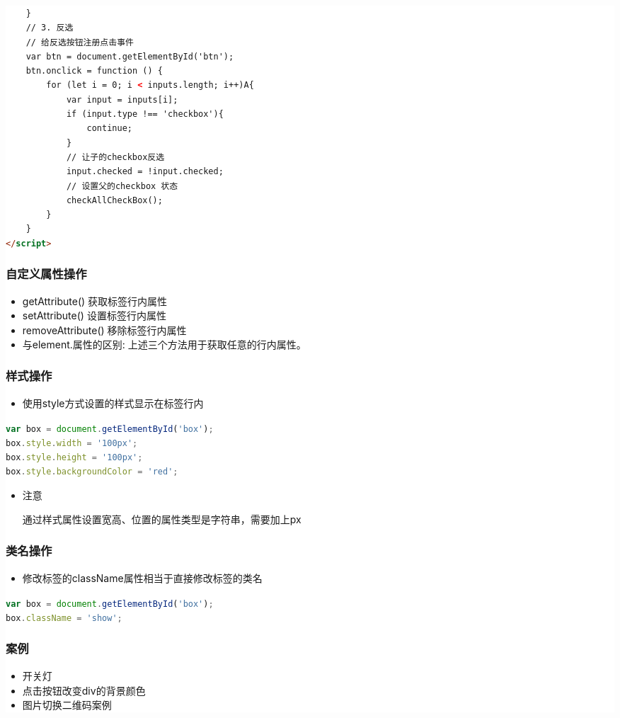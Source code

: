```html
    }  
    // 3. 反选
    // 给反选按钮注册点击事件
    var btn = document.getElementById('btn');
    btn.onclick = function () {
        for (let i = 0; i < inputs.length; i++)A{
            var input = inputs[i];
            if (input.type !== 'checkbox'){
                continue;
            }
            // 让子的checkbox反选
            input.checked = !input.checked;
            // 设置父的checkbox 状态
			checkAllCheckBox();
        }
    }
</script>
```

### 自定义属性操作

- getAttribute() 获取标签行内属性
- setAttribute() 设置标签行内属性
- removeAttribute() 移除标签行内属性
- 与element.属性的区别: 上述三个方法用于获取任意的行内属性。

### 样式操作

- 使用style方式设置的样式显示在标签行内
```javascript
var box = document.getElementById('box');
box.style.width = '100px';
box.style.height = '100px';
box.style.backgroundColor = 'red';
```

- 注意

  通过样式属性设置宽高、位置的属性类型是字符串，需要加上px

### 类名操作

- 修改标签的className属性相当于直接修改标签的类名
```javascript
var box = document.getElementById('box');
box.className = 'show';
```

### 案例

- 开关灯
- 点击按钮改变div的背景颜色
- 图片切换二维码案例
